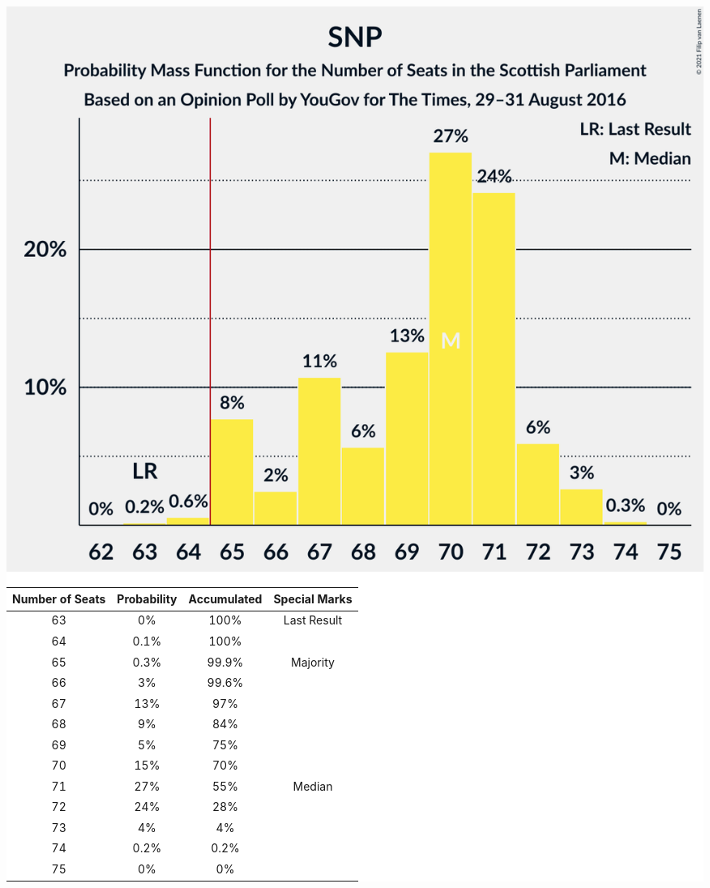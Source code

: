 ![Graph with seats probability mass function not yet produced](2016-08-31-YouGov-coalitions-seats-pmf-snp.png "Seats Probability Mass Function")

| Number of Seats | Probability | Accumulated | Special Marks |
|:---------------:|:-----------:|:-----------:|:-------------:|
| 63 | 0% | 100% | Last Result |
| 64 | 0.1% | 100% |  |
| 65 | 0.3% | 99.9% | Majority |
| 66 | 3% | 99.6% |  |
| 67 | 13% | 97% |  |
| 68 | 9% | 84% |  |
| 69 | 5% | 75% |  |
| 70 | 15% | 70% |  |
| 71 | 27% | 55% | Median |
| 72 | 24% | 28% |  |
| 73 | 4% | 4% |  |
| 74 | 0.2% | 0.2% |  |
| 75 | 0% | 0% |  |

